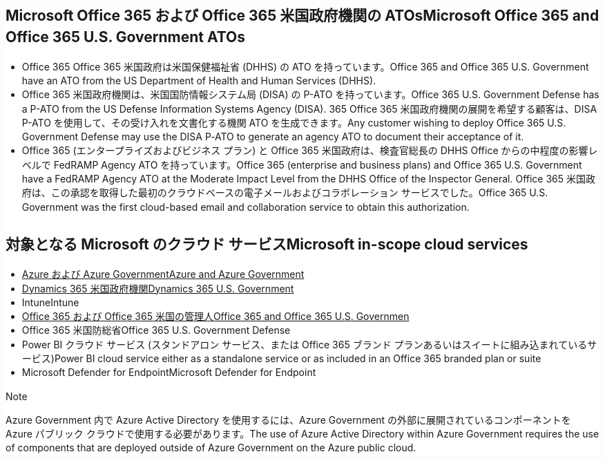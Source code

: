 ## <a name="microsoft-office-365-and-office-365-us-government-atos"></a><span data-ttu-id="0a1bd-134">Microsoft Office 365 および Office 365 米国政府機関の ATOs</span><span class="sxs-lookup"><span data-stu-id="0a1bd-134">Microsoft Office 365 and Office 365 U.S. Government ATOs</span></span>

- <span data-ttu-id="0a1bd-135">Office 365 Office 365 米国政府は米国保健福祉省 (DHHS) の ATO を持っています。</span><span class="sxs-lookup"><span data-stu-id="0a1bd-135">Office 365 and Office 365 U.S. Government have an ATO from the US Department of Health and Human Services (DHHS).</span></span>
- <span data-ttu-id="0a1bd-136">Office 365 米国政府機関は、米国国防情報システム局 (DISA) の P-ATO を持っています。</span><span class="sxs-lookup"><span data-stu-id="0a1bd-136">Office 365 U.S. Government Defense has a P-ATO from the US Defense Information Systems Agency (DISA).</span></span> <span data-ttu-id="0a1bd-137">365 Office 365 米国政府機関の展開を希望する顧客は、DISA P-ATO を使用して、その受け入れを文書化する機関 ATO を生成できます。</span><span class="sxs-lookup"><span data-stu-id="0a1bd-137">Any customer wishing to deploy Office 365 U.S. Government Defense may use the DISA P‑ATO to generate an agency ATO to document their acceptance of it.</span></span>
- <span data-ttu-id="0a1bd-138">Office 365 (エンタープライズおよびビジネス プラン) と Office 365 米国政府は、検査官総長の DHHS Office からの中程度の影響レベルで FedRAMP Agency ATO を持っています。</span><span class="sxs-lookup"><span data-stu-id="0a1bd-138">Office 365 (enterprise and business plans) and Office 365 U.S. Government have a FedRAMP Agency ATO at the Moderate Impact Level from the DHHS Office of the Inspector General.</span></span> <span data-ttu-id="0a1bd-139">Office 365 米国政府は、この承認を取得した最初のクラウドベースの電子メールおよびコラボレーション サービスでした。</span><span class="sxs-lookup"><span data-stu-id="0a1bd-139">Office 365 U.S. Government was the first cloud-based email and collaboration service to obtain this authorization.</span></span>

## <a name="microsoft-in-scope-cloud-services"></a><span data-ttu-id="0a1bd-140">対象となる Microsoft のクラウド サービス</span><span class="sxs-lookup"><span data-stu-id="0a1bd-140">Microsoft in-scope cloud services</span></span>

- [<span data-ttu-id="0a1bd-141">Azure および Azure Government</span><span class="sxs-lookup"><span data-stu-id="0a1bd-141">Azure and Azure Government</span></span>](https://go.microsoft.com/fwlink/p/?linkid=2095323)
- [<span data-ttu-id="0a1bd-142">Dynamics 365 米国政府機関</span><span class="sxs-lookup"><span data-stu-id="0a1bd-142">Dynamics 365 U.S. Government</span></span>](https://aka.ms/d365-compliance-list)
- <span data-ttu-id="0a1bd-143">Intune</span><span class="sxs-lookup"><span data-stu-id="0a1bd-143">Intune</span></span>
- [<span data-ttu-id="0a1bd-144">Office 365 および Office 365 米国の管理人</span><span class="sxs-lookup"><span data-stu-id="0a1bd-144">Office 365 and Office 365 U.S. Governmen</span></span>](https://go.microsoft.com/fwlink/p/?linkid=2077751)
- <span data-ttu-id="0a1bd-145">Office 365 米国防総省</span><span class="sxs-lookup"><span data-stu-id="0a1bd-145">Office 365 U.S. Government Defense</span></span>
- <span data-ttu-id="0a1bd-146">Power BI クラウド サービス (スタンドアロン サービス、または Office 365 ブランド プランあるいはスイートに組み込まれているサービス)</span><span class="sxs-lookup"><span data-stu-id="0a1bd-146">Power BI cloud service either as a standalone service or as included in an Office 365 branded plan or suite</span></span>
- <span data-ttu-id="0a1bd-147">Microsoft Defender for Endpoint</span><span class="sxs-lookup"><span data-stu-id="0a1bd-147">Microsoft Defender for Endpoint</span></span>

> [!NOTE]
> <span data-ttu-id="0a1bd-148">Azure Government 内で Azure Active Directory を使用するには、Azure Government の外部に展開されているコンポーネントを Azure パブリック クラウドで使用する必要があります。</span><span class="sxs-lookup"><span data-stu-id="0a1bd-148">The use of Azure Active Directory within Azure Government requires the use of components that are deployed outside of Azure Government on the Azure public cloud.</span></span>
